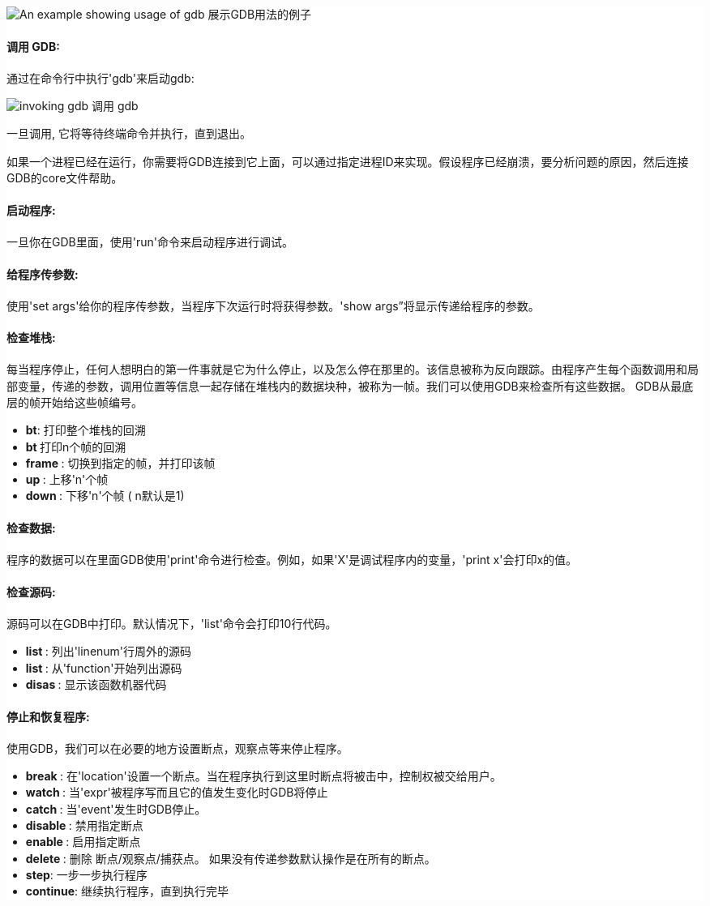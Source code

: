 ![An example showing usage of gdb](http://blog.linoxide.com/wp-content/uploads/2014/12/gdb-example.png)
展示GDB用法的例子

#### 调用 GDB: ####

通过在命令行中执行'gdb'来启动gdb:

![invoking gdb](http://blog.linoxide.com/wp-content/uploads/2014/12/gdb.png)
调用 gdb

一旦调用, 它将等待终端命令并执行，直到退出。

如果一个进程已经在运行，你需要将GDB连接到它上面，可以通过指定进程ID来实现。假设程序已经崩溃，要分析问题的原因，然后连接GDB的core文件帮助。

#### 启动程序: ####

一旦你在GDB里面，使用'run'命令来启动程序进行调试。

#### 给程序传参数: ####

使用'set args'给你的程序传参数，当程序下次运行时将获得参数。'show args”将显示传递给程序的参数。

#### 检查堆栈: ####

每当程序停止，任何人想明白的第一件事就是它为什么停止，以及怎么停在那里的。该信息被称为反向跟踪。由程序产生每个函数调用和局部变量，传递的参数，调用位置等信息一起存储在堆栈内的数据块种，被称为一帧。我们可以使用GDB来检查所有这些数据。 GDB从最底层的帧开始给这些帧编号。

- **bt**: 打印整个堆栈的回溯
- **bt <n>** 打印n个帧的回溯
- **frame  <frame number>**: 切换到指定的帧，并打印该帧
- **up <n>**: 上移'n'个帧
- **down <n>**: 下移'n'个帧 ( n默认是1)

#### 检查数据: ####

程序的数据可以在里面GDB使用'print'命令进行检查。例如，如果'X'是调试程序内的变量，'print x'会打印x的值。

#### 检查源码: ####

源码可以在GDB中打印。默认情况下，'list'命令会打印10行代码。

- **list  <linenum>**: 列出'linenum'行周外的源码
- **list <function>**: 从'function'开始列出源码
- **disas <function>**: 显示该函数机器代码

#### 停止和恢复程序: ####

使用GDB，我们可以在必要的地方设置断点，观察点等来停止程序。

- **break <location>**: 在'location'设置一个断点。当在程序执行到这里时断点将被击中，控制权被交给用户。
- **watch <expr>**: 当'expr'被程序写而且它的值发生变化时GDB将停止
- **catch <event>**: 当'event'发生时GDB停止。
- **disable <breakpoint>**: 禁用指定断点
- **enable <breakpoint>**: 启用指定断点
- **delete <breakpoint>**: 删除 断点/观察点/捕获点。 如果没有传递参数默认操作是在所有的断点。
- **step**: 一步一步执行程序
- **continue**: 继续执行程序，直到执行完毕
